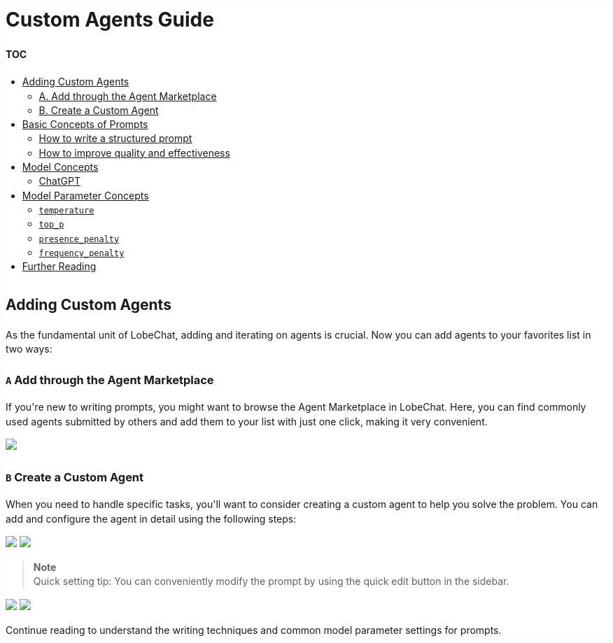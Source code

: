 # Custom Agents Guide

#### TOC

- [Adding Custom Agents](#adding-custom-agents)
  - [A. Add through the Agent Marketplace](#a-add-through-the-agent-marketplace)
  - [B. Create a Custom Agent](#b-create-a-custom-agent)
- [Basic Concepts of Prompts](#basic-concepts-of-prompts)
  - [How to write a structured prompt](#how-to-write-a-structured-prompt)
  - [How to improve quality and effectiveness](#how-to-improve-quality-and-effectiveness)
- [Model Concepts](#model-concepts)
  - [ChatGPT](#chatgpt)
- [Model Parameter Concepts](#model-parameter-concepts)
  - [`temperature`](#temperature)
  - [`top_p`](#top_p)
  - [`presence_penalty`](#presence_penalty)
  - [`frequency_penalty`](#frequency_penalty)
- [Further Reading](#further-reading)

## Adding Custom Agents

As the fundamental unit of LobeChat, adding and iterating on agents is crucial. Now you can add agents to your favorites list in two ways:

### `A` Add through the Agent Marketplace

If you're new to writing prompts, you might want to browse the Agent Marketplace in LobeChat. Here, you can find commonly used agents submitted by others and add them to your list with just one click, making it very convenient.

![](https://github-production-user-asset-6210df.s3.amazonaws.com/17870709/279588466-4c32041b-a8e6-4703-ba4a-f91b7800e359.png)

### `B` Create a Custom Agent

When you need to handle specific tasks, you'll want to consider creating a custom agent to help you solve the problem. You can add and configure the agent in detail using the following steps:

![](https://github-production-user-asset-6210df.s3.amazonaws.com/17870709/279587283-a3ea8dfd-70fb-47ee-ab00-e3911ac6a939.png)
![](https://github-production-user-asset-6210df.s3.amazonaws.com/17870709/279587292-a3d102c6-f61e-4578-91f1-c0a4c97588e1.png)

> **Note**\
> Quick setting tip: You can conveniently modify the prompt by using the quick edit button in the sidebar.

![](https://github-production-user-asset-6210df.s3.amazonaws.com/17870709/279587294-388d1877-193e-4a50-9fe8-8fbcc3ccefa0.png)
![](https://github-production-user-asset-6210df.s3.amazonaws.com/17870709/279587298-333da153-13b8-4557-a0a2-cff55e7bc1c0.png)

Continue reading to understand the writing techniques and common model parameter settings for prompts.
